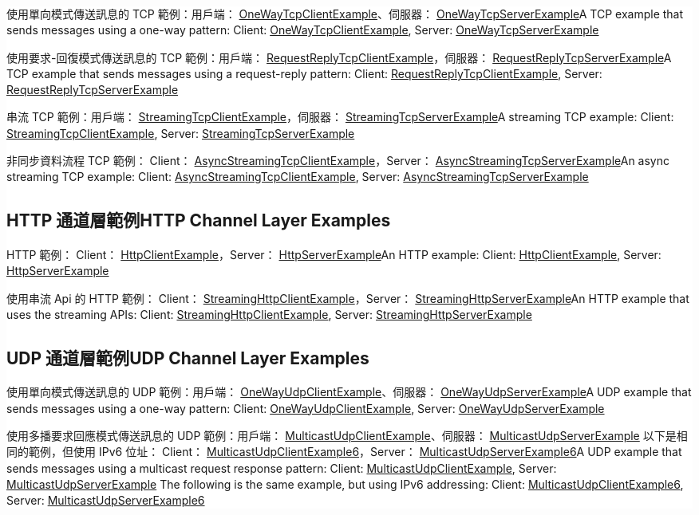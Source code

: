 <span data-ttu-id="46e1d-140">使用單向模式傳送訊息的 TCP 範例：用戶端： [OneWayTcpClientExample](onewaytcpclientexample.md)、伺服器： [OneWayTcpServerExample](onewaytcpserverexample.md)</span><span class="sxs-lookup"><span data-stu-id="46e1d-140">A TCP example that sends messages using a one-way pattern: Client: [OneWayTcpClientExample](onewaytcpclientexample.md), Server: [OneWayTcpServerExample](onewaytcpserverexample.md)</span></span>

<span data-ttu-id="46e1d-141">使用要求-回復模式傳送訊息的 TCP 範例：用戶端： [RequestReplyTcpClientExample](requestreplytcpclientexample.md)，伺服器： [RequestReplyTcpServerExample](requestreplytcpserverexample.md)</span><span class="sxs-lookup"><span data-stu-id="46e1d-141">A TCP example that sends messages using a request-reply pattern: Client: [RequestReplyTcpClientExample](requestreplytcpclientexample.md), Server: [RequestReplyTcpServerExample](requestreplytcpserverexample.md)</span></span>

<span data-ttu-id="46e1d-142">串流 TCP 範例：用戶端： [StreamingTcpClientExample](streamingtcpclientexample.md)，伺服器： [StreamingTcpServerExample](streamingtcpserverexample.md)</span><span class="sxs-lookup"><span data-stu-id="46e1d-142">A streaming TCP example: Client: [StreamingTcpClientExample](streamingtcpclientexample.md), Server: [StreamingTcpServerExample](streamingtcpserverexample.md)</span></span>

<span data-ttu-id="46e1d-143">非同步資料流程 TCP 範例： Client： [AsyncStreamingTcpClientExample](asyncstreamingtcpclientexample.md)，Server： [AsyncStreamingTcpServerExample](asyncstreamingtcpserverexample.md)</span><span class="sxs-lookup"><span data-stu-id="46e1d-143">An async streaming TCP example: Client: [AsyncStreamingTcpClientExample](asyncstreamingtcpclientexample.md), Server: [AsyncStreamingTcpServerExample](asyncstreamingtcpserverexample.md)</span></span>

## <a name="http-channel-layer-examples"></a><span data-ttu-id="46e1d-144">HTTP 通道層範例</span><span class="sxs-lookup"><span data-stu-id="46e1d-144">HTTP Channel Layer Examples</span></span>

<span data-ttu-id="46e1d-145">HTTP 範例： Client： [HttpClientExample](httpclientexample.md)，Server： [HttpServerExample](httpserverexample.md)</span><span class="sxs-lookup"><span data-stu-id="46e1d-145">An HTTP example: Client: [HttpClientExample](httpclientexample.md), Server: [HttpServerExample](httpserverexample.md)</span></span>

<span data-ttu-id="46e1d-146">使用串流 Api 的 HTTP 範例： Client： [StreamingHttpClientExample](streaminghttpclientexample.md)，Server： [StreamingHttpServerExample](streaminghttpserverexample.md)</span><span class="sxs-lookup"><span data-stu-id="46e1d-146">An HTTP example that uses the streaming APIs: Client: [StreamingHttpClientExample](streaminghttpclientexample.md), Server: [StreamingHttpServerExample](streaminghttpserverexample.md)</span></span>

## <a name="udp-channel-layer-examples"></a><span data-ttu-id="46e1d-147">UDP 通道層範例</span><span class="sxs-lookup"><span data-stu-id="46e1d-147">UDP Channel Layer Examples</span></span>

<span data-ttu-id="46e1d-148">使用單向模式傳送訊息的 UDP 範例：用戶端： [OneWayUdpClientExample](onewayudpclientexample.md)、伺服器： [OneWayUdpServerExample](onewayudpserverexample.md)</span><span class="sxs-lookup"><span data-stu-id="46e1d-148">A UDP example that sends messages using a one-way pattern: Client: [OneWayUdpClientExample](onewayudpclientexample.md), Server: [OneWayUdpServerExample](onewayudpserverexample.md)</span></span>

<span data-ttu-id="46e1d-149">使用多播要求回應模式傳送訊息的 UDP 範例：用戶端： [MulticastUdpClientExample](multicastudpclientexample.md)、伺服器： [MulticastUdpServerExample](multicastudpserverexample.md) 以下是相同的範例，但使用 IPv6 位址： Client： [MulticastUdpClientExample6](multicastudpclientexample6.md)，Server： [MulticastUdpServerExample6](multicastudpserverexample6.md)</span><span class="sxs-lookup"><span data-stu-id="46e1d-149">A UDP example that sends messages using a multicast request response pattern: Client: [MulticastUdpClientExample](multicastudpclientexample.md), Server: [MulticastUdpServerExample](multicastudpserverexample.md) The following is the same example, but using IPv6 addressing: Client: [MulticastUdpClientExample6](multicastudpclientexample6.md), Server: [MulticastUdpServerExample6](multicastudpserverexample6.md)</span></span>
